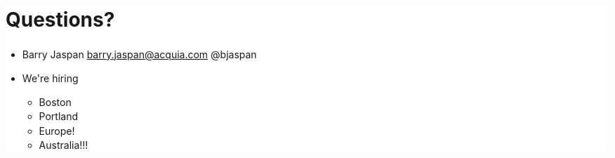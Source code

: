 












# Questions?

* Barry Jaspan
  barry.jaspan@acquia.com
  @bjaspan

* We're hiring
  * Boston
  * Portland
  * Europe!
  * Australia!!!
















